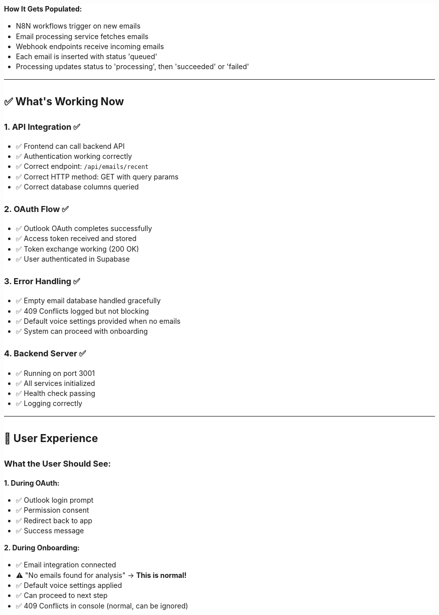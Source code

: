 
**How It Gets Populated:**
- N8N workflows trigger on new emails
- Email processing service fetches emails
- Webhook endpoints receive incoming emails
- Each email is inserted with status 'queued'
- Processing updates status to 'processing', then 'succeeded' or 'failed'

---

## ✅ **What's Working Now**

### **1. API Integration** ✅
- ✅ Frontend can call backend API
- ✅ Authentication working correctly
- ✅ Correct endpoint: `/api/emails/recent`
- ✅ Correct HTTP method: GET with query params
- ✅ Correct database columns queried

### **2. OAuth Flow** ✅
- ✅ Outlook OAuth completes successfully
- ✅ Access token received and stored
- ✅ Token exchange working (200 OK)
- ✅ User authenticated in Supabase

### **3. Error Handling** ✅
- ✅ Empty email database handled gracefully
- ✅ 409 Conflicts logged but not blocking
- ✅ Default voice settings provided when no emails
- ✅ System can proceed with onboarding

### **4. Backend Server** ✅
- ✅ Running on port 3001
- ✅ All services initialized
- ✅ Health check passing
- ✅ Logging correctly

---

## 🎯 **User Experience**

### **What the User Should See:**

**1. During OAuth:**
- ✅ Outlook login prompt
- ✅ Permission consent
- ✅ Redirect back to app
- ✅ Success message

**2. During Onboarding:**
- ✅ Email integration connected
- ⚠️ "No emails found for analysis" → **This is normal!**
- ✅ Default voice settings applied
- ✅ Can proceed to next step
- ✅ 409 Conflicts in console (normal, can be ignored)
